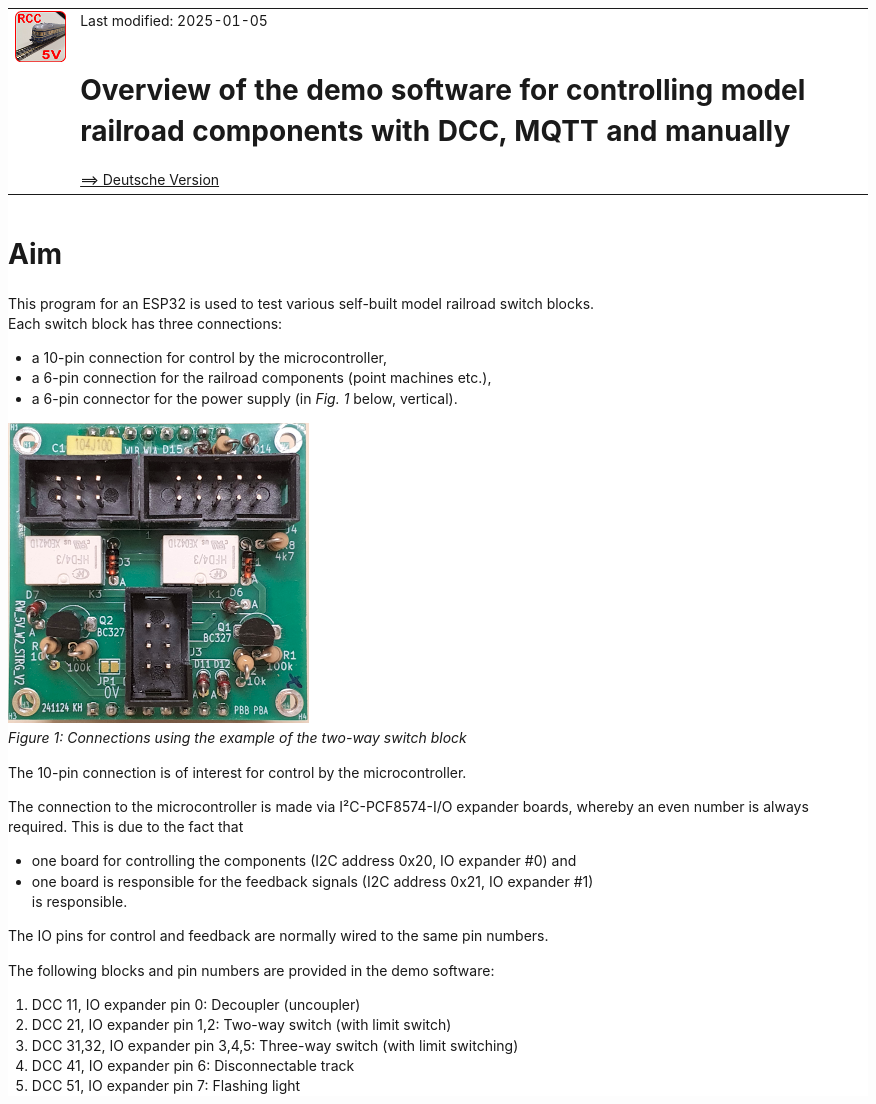 <table><tr><td><img src="../../images/RCC5V_Logo_96.png"></img></td><td>
Last modified: 2025-01-05 <a name="up"></a><br>   
<h1>Overview of the demo software for controlling model railroad components with DCC, MQTT and manually</h1>
<a href="LIESMICH.md">==> Deutsche Version</a>&nbsp; &nbsp; &nbsp; 
</td></tr></table>    

# Aim
This program for an ESP32 is used to test various self-built model railroad switch blocks.   
Each switch block has three connections:   
* a 10-pin connection for control by the microcontroller,   
* a 6-pin connection for the railroad components (point machines etc.),   
* a 6-pin connector for the power supply (in _Fig. 1_ below, vertical).   

![Connections_w2_block](/images/300_connections_w2_block.png "Connections_w2_block")   
_Figure 1: Connections using the example of the two-way switch block_   

The 10-pin connection is of interest for control by the microcontroller.   

The connection to the microcontroller is made via I²C-PCF8574-I/O expander boards, whereby an even number is always required. This is due to the fact that   
* one board for controlling the components (I2C address 0x20, IO expander #0) and   
* one board is responsible for the feedback signals (I2C address 0x21, IO expander #1)   
is responsible.   

The IO pins for control and feedback are normally wired to the same pin numbers.   

The following blocks and pin numbers are provided in the demo software:   
1. DCC 11, IO expander pin 0: Decoupler (uncoupler)   
2. DCC 21, IO expander pin 1,2: Two-way switch (with limit switch)   
3. DCC 31,32, IO expander pin 3,4,5: Three-way switch (with limit switching)   
4. DCC 41, IO expander pin 6: Disconnectable track   
5. DCC 51, IO expander pin 7: Flashing light   
